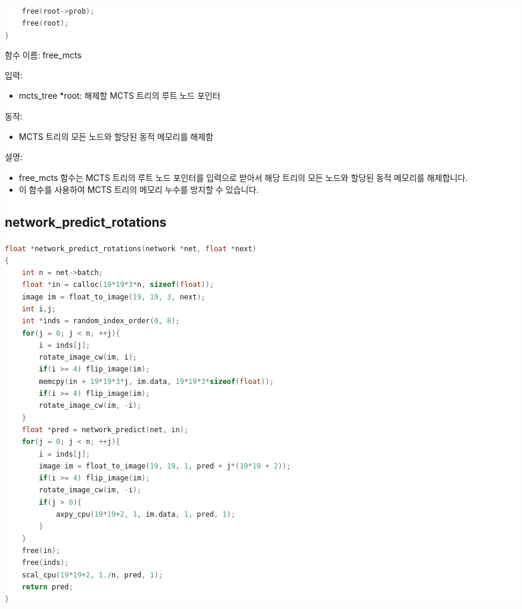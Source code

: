 ```c
    free(root->prob);
    free(root);
}
```

함수 이름: free\_mcts

입력:&#x20;

* mcts\_tree \*root: 해제할 MCTS 트리의 루트 노드 포인터

동작:&#x20;

* MCTS 트리의 모든 노드와 할당된 동적 메모리를 해제함

설명:&#x20;

* free\_mcts 함수는 MCTS 트리의 루트 노드 포인터를 입력으로 받아서 해당 트리의 모든 노드와 할당된 동적 메모리를 해제합니다.&#x20;
* 이 함수를 사용하여 MCTS 트리의 메모리 누수를 방지할 수 있습니다.



## network\_predict\_rotations

```c
float *network_predict_rotations(network *net, float *next)
{
    int n = net->batch;
    float *in = calloc(19*19*3*n, sizeof(float));
    image im = float_to_image(19, 19, 3, next);
    int i,j;
    int *inds = random_index_order(0, 8);
    for(j = 0; j < n; ++j){
        i = inds[j];
        rotate_image_cw(im, i);
        if(i >= 4) flip_image(im);
        memcpy(in + 19*19*3*j, im.data, 19*19*3*sizeof(float));
        if(i >= 4) flip_image(im);
        rotate_image_cw(im, -i);
    }
    float *pred = network_predict(net, in);
    for(j = 0; j < n; ++j){
        i = inds[j];
        image im = float_to_image(19, 19, 1, pred + j*(19*19 + 2));
        if(i >= 4) flip_image(im);
        rotate_image_cw(im, -i);
        if(j > 0){
            axpy_cpu(19*19+2, 1, im.data, 1, pred, 1);
        }
    }
    free(in);
    free(inds);
    scal_cpu(19*19+2, 1./n, pred, 1);
    return pred;
}
```
